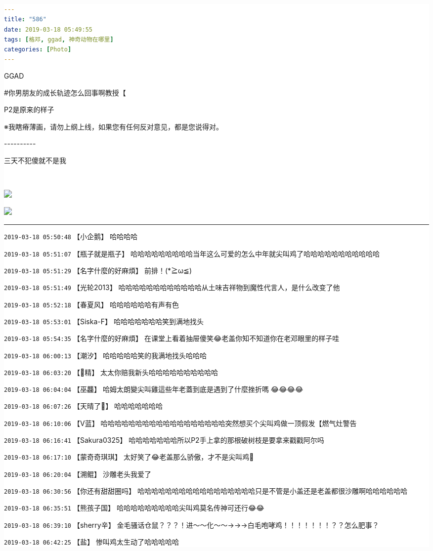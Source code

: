 ```yaml
---
title: "586"
date: 2019-03-18 05:49:55
tags: [格邓, ggad, 神奇动物在哪里]
categories: [Photo]
---
```


<p>GGAD</p> 
<p>#你男朋友的成长轨迹怎么回事啊教授【</p> 
<p>P2是原来的样子</p> 
<p>※我瞎瘠薄画，请勿上纲上线，如果您有任何反对意见，都是您说得对。</p> 
<p>----------</p> 
<p>三天不犯傻就不是我<br /></p> 
<p><br /></p>

![](https://raw.githubusercontent.com/alicewish/meowchain247/master/img_cVZNdzJtQk9JV2ZmUUtqZEF1WXZkZ05NUWVYTDlaRXdRbCtCWU96VDltbUIvdC9UbmxObkxnPT0.jpg)

![](https://raw.githubusercontent.com/alicewish/meowchain247/master/img_cVZNdzJtQk9JV2NQbTFiakpJLzVjU1F3dDBCVGFBWW1IUldQcVR3VExMMS9XOGNVZDR4UVd3PT0.jpg)

---

`2019-03-18 05:50:48` 【小企鹅】 哈哈哈哈

`2019-03-18 05:51:07` 【瓶子就是瓶子】 哈哈哈哈哈哈哈哈哈当年这么可爱的怎么中年就尖叫鸡了哈哈哈哈哈哈哈哈哈哈哈

`2019-03-18 05:51:29` 【名字什麼的好麻煩】 前排！(*≧ω≦)

`2019-03-18 05:51:49` 【光轮2013】 哈哈哈哈哈哈哈哈哈哈哈哈从土味吉祥物到魔性代言人，是什么改变了他

`2019-03-18 05:52:18` 【春夏风】 哈哈哈哈哈哈有声有色

`2019-03-18 05:53:01` 【Siska-F】 哈哈哈哈哈哈哈笑到满地找头

`2019-03-18 05:54:35` 【名字什麼的好麻煩】 在课堂上看着抽屉傻笑😂老盖你知不知道你在老邓眼里的样子哇

`2019-03-18 06:00:13` 【潮汐】 哈哈哈哈哈笑的我满地找头哈哈哈

`2019-03-18 06:03:20` 【🍯精】 太太你赔我新头哈哈哈哈哈哈哈哈哈哈

`2019-03-18 06:04:04` 【巫龘】 哈姆太朗變尖叫雞這些年老蓋到底是遇到了什麼挫折嗎 😂😂😂😂

`2019-03-18 06:07:26` 【天晴了🔆】 哈哈哈哈哈哈哈

`2019-03-18 06:10:06` 【V蓝】 哈哈哈哈哈哈哈哈哈哈哈哈哈哈哈哈哈哈突然想买个尖叫鸡做一顶假发【燃气灶警告

`2019-03-18 06:16:41` 【Sakura0325】 哈哈哈哈哈哈哈所以P2手上拿的那根破树枝是要拿来戳戳阿尔吗

`2019-03-18 06:17:10` 【蒙奇奇琪琪】 太好笑了😂老盖那么骄傲，才不是尖叫鸡🤔

`2019-03-18 06:20:04` 【溯鲲】 沙雕老头我爱了

`2019-03-18 06:30:56` 【你还有甜甜圈吗】 哈哈哈哈哈哈哈哈哈哈哈哈哈哈哈哈哈只是不管是小盖还是老盖都很沙雕啊哈哈哈哈哈哈

`2019-03-18 06:35:51` 【熊孩子国】 哈哈哈哈哈哈哈哈哈尖叫鸡莫名传神可还行😂😂

`2019-03-18 06:39:10` 【sherry辛】 金毛骚话仓鼠？？？！进～～化～～→→→白毛咆哮鸡！！！！！！！？？怎么肥事？

`2019-03-18 06:42:25` 【盐】 惨叫鸡太生动了哈哈哈哈哈
